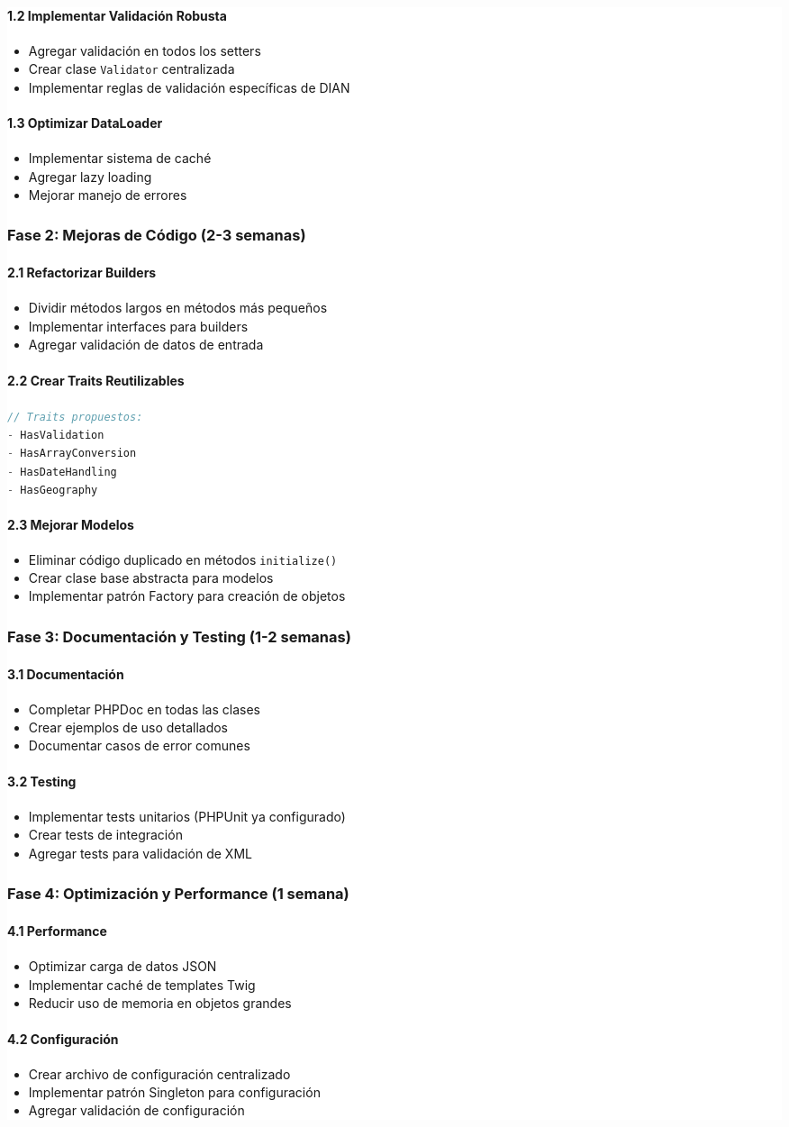 #### 1.2 Implementar Validación Robusta
- Agregar validación en todos los setters
- Crear clase `Validator` centralizada
- Implementar reglas de validación específicas de DIAN

#### 1.3 Optimizar DataLoader
- Implementar sistema de caché
- Agregar lazy loading
- Mejorar manejo de errores

### Fase 2: Mejoras de Código (2-3 semanas)

#### 2.1 Refactorizar Builders
- Dividir métodos largos en métodos más pequeños
- Implementar interfaces para builders
- Agregar validación de datos de entrada

#### 2.2 Crear Traits Reutilizables
```php
// Traits propuestos:
- HasValidation
- HasArrayConversion
- HasDateHandling
- HasGeography
```

#### 2.3 Mejorar Modelos
- Eliminar código duplicado en métodos `initialize()`
- Crear clase base abstracta para modelos
- Implementar patrón Factory para creación de objetos

### Fase 3: Documentación y Testing (1-2 semanas)

#### 3.1 Documentación
- Completar PHPDoc en todas las clases
- Crear ejemplos de uso detallados
- Documentar casos de error comunes

#### 3.2 Testing
- Implementar tests unitarios (PHPUnit ya configurado)
- Crear tests de integración
- Agregar tests para validación de XML

### Fase 4: Optimización y Performance (1 semana)

#### 4.1 Performance
- Optimizar carga de datos JSON
- Implementar caché de templates Twig
- Reducir uso de memoria en objetos grandes

#### 4.2 Configuración
- Crear archivo de configuración centralizado
- Implementar patrón Singleton para configuración
- Agregar validación de configuración
